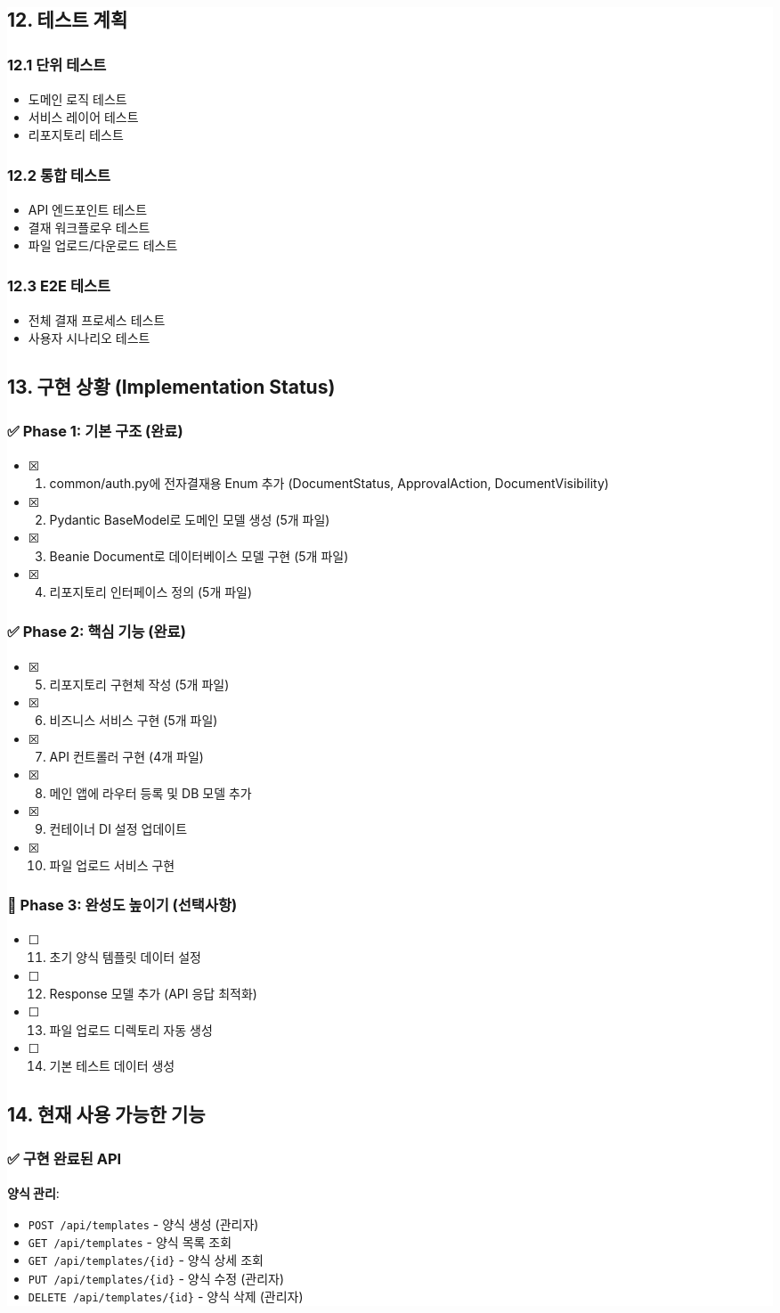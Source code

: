 ## 12. 테스트 계획

### 12.1 단위 테스트
- 도메인 로직 테스트
- 서비스 레이어 테스트
- 리포지토리 테스트

### 12.2 통합 테스트
- API 엔드포인트 테스트
- 결재 워크플로우 테스트
- 파일 업로드/다운로드 테스트

### 12.3 E2E 테스트
- 전체 결재 프로세스 테스트
- 사용자 시나리오 테스트

## 13. 구현 상황 (Implementation Status)

### ✅ Phase 1: 기본 구조 (완료)
- [x] 1. common/auth.py에 전자결재용 Enum 추가 (DocumentStatus, ApprovalAction, DocumentVisibility)
- [x] 2. Pydantic BaseModel로 도메인 모델 생성 (5개 파일)
- [x] 3. Beanie Document로 데이터베이스 모델 구현 (5개 파일)
- [x] 4. 리포지토리 인터페이스 정의 (5개 파일)

### ✅ Phase 2: 핵심 기능 (완료)
- [x] 5. 리포지토리 구현체 작성 (5개 파일)
- [x] 6. 비즈니스 서비스 구현 (5개 파일)
- [x] 7. API 컨트롤러 구현 (4개 파일)
- [x] 8. 메인 앱에 라우터 등록 및 DB 모델 추가
- [x] 9. 컨테이너 DI 설정 업데이트
- [x] 10. 파일 업로드 서비스 구현

### 🔲 Phase 3: 완성도 높이기 (선택사항)
- [ ] 11. 초기 양식 템플릿 데이터 설정
- [ ] 12. Response 모델 추가 (API 응답 최적화)
- [ ] 13. 파일 업로드 디렉토리 자동 생성
- [ ] 14. 기본 테스트 데이터 생성

## 14. 현재 사용 가능한 기능

### ✅ 구현 완료된 API
**양식 관리**:
- `POST /api/templates` - 양식 생성 (관리자)
- `GET /api/templates` - 양식 목록 조회
- `GET /api/templates/{id}` - 양식 상세 조회
- `PUT /api/templates/{id}` - 양식 수정 (관리자)
- `DELETE /api/templates/{id}` - 양식 삭제 (관리자)
